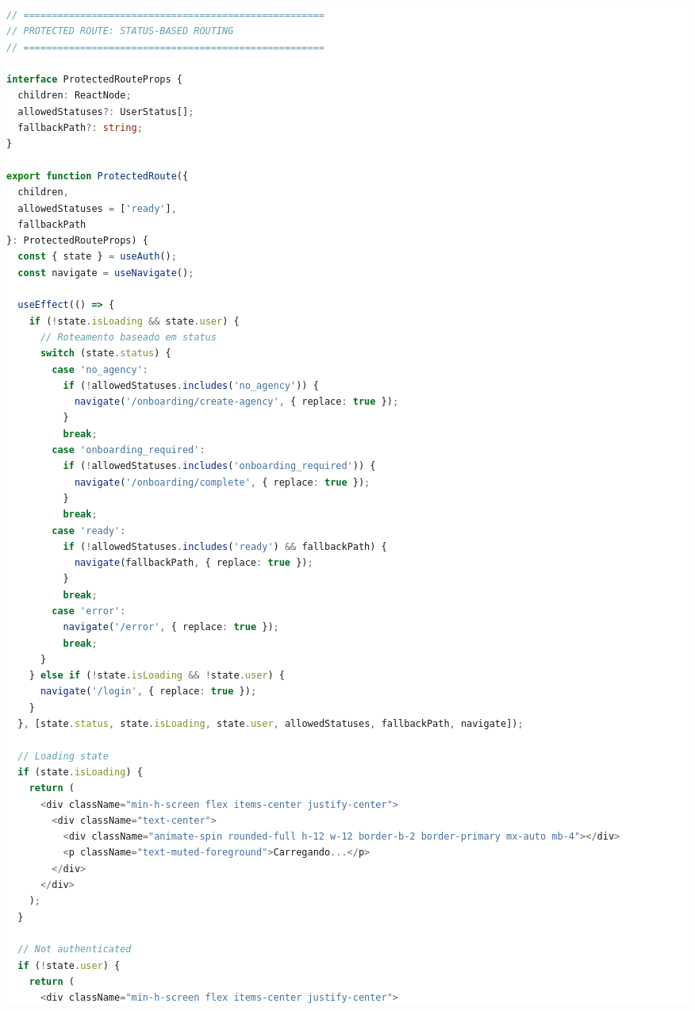 ```typescript
// =====================================================
// PROTECTED ROUTE: STATUS-BASED ROUTING
// =====================================================

interface ProtectedRouteProps {
  children: ReactNode;
  allowedStatuses?: UserStatus[];
  fallbackPath?: string;
}

export function ProtectedRoute({ 
  children, 
  allowedStatuses = ['ready'],
  fallbackPath 
}: ProtectedRouteProps) {
  const { state } = useAuth();
  const navigate = useNavigate();

  useEffect(() => {
    if (!state.isLoading && state.user) {
      // Roteamento baseado em status
      switch (state.status) {
        case 'no_agency':
          if (!allowedStatuses.includes('no_agency')) {
            navigate('/onboarding/create-agency', { replace: true });
          }
          break;
        case 'onboarding_required':
          if (!allowedStatuses.includes('onboarding_required')) {
            navigate('/onboarding/complete', { replace: true });
          }
          break;
        case 'ready':
          if (!allowedStatuses.includes('ready') && fallbackPath) {
            navigate(fallbackPath, { replace: true });
          }
          break;
        case 'error':
          navigate('/error', { replace: true });
          break;
      }
    } else if (!state.isLoading && !state.user) {
      navigate('/login', { replace: true });
    }
  }, [state.status, state.isLoading, state.user, allowedStatuses, fallbackPath, navigate]);

  // Loading state
  if (state.isLoading) {
    return (
      <div className="min-h-screen flex items-center justify-center">
        <div className="text-center">
          <div className="animate-spin rounded-full h-12 w-12 border-b-2 border-primary mx-auto mb-4"></div>
          <p className="text-muted-foreground">Carregando...</p>
        </div>
      </div>
    );
  }

  // Not authenticated
  if (!state.user) {
    return (
      <div className="min-h-screen flex items-center justify-center">
```